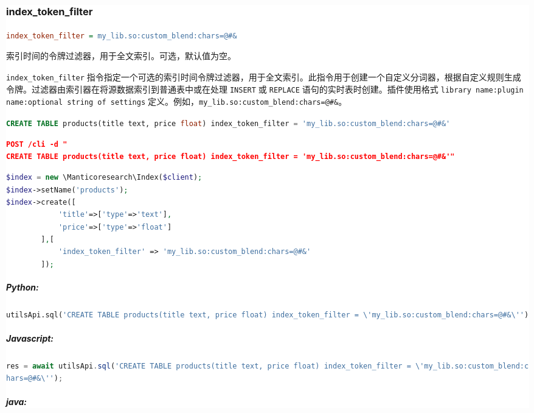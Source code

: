 
### index_token_filter

```ini
index_token_filter = my_lib.so:custom_blend:chars=@#&
```



索引时间的令牌过滤器，用于全文索引。可选，默认值为空。

`index_token_filter` 指令指定一个可选的索引时间令牌过滤器，用于全文索引。此指令用于创建一个自定义分词器，根据自定义规则生成令牌。过滤器由索引器在将源数据索引到普通表中或在处理 `INSERT` 或 `REPLACE` 语句的实时表时创建。插件使用格式 `library name:plugin name:optional string of settings` 定义。例如，`my_lib.so:custom_blend:chars=@#&`。



```sql
CREATE TABLE products(title text, price float) index_token_filter = 'my_lib.so:custom_blend:chars=@#&'
```



```JSON
POST /cli -d "
CREATE TABLE products(title text, price float) index_token_filter = 'my_lib.so:custom_blend:chars=@#&'"
```



```php
$index = new \Manticoresearch\Index($client);
$index->setName('products');
$index->create([
            'title'=>['type'=>'text'],
            'price'=>['type'=>'float']
        ],[
            'index_token_filter' => 'my_lib.so:custom_blend:chars=@#&'
        ]);
```

##### Python:



```python
utilsApi.sql('CREATE TABLE products(title text, price float) index_token_filter = \'my_lib.so:custom_blend:chars=@#&\'')
```

##### Javascript:



```javascript
res = await utilsApi.sql('CREATE TABLE products(title text, price float) index_token_filter = \'my_lib.so:custom_blend:chars=@#&\'');
```

##### java:
